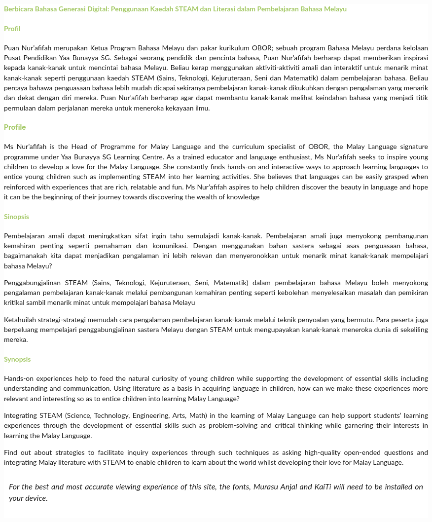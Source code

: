 <h4 style="color:#a3c864;font-family:Lato,sans-serif;text-align:justify;">Berbicara Bahasa Generasi Digital: Penggunaan Kaedah STEAM dan Literasi dalam Pembelajaran Bahasa Melayu
 </h4>
<h4 id="C1" style="color:#a3c864;font-family:Lato,sans-serif;">Profil</h4> 
       <p style="font-family:Lato,sans-serif;text-align:justify;">Puan Nur’afifah merupakan Ketua Program Bahasa Melayu dan pakar kurikulum OBOR; sebuah program Bahasa Melayu perdana kelolaan Pusat Pendidikan Yaa Bunayya SG. Sebagai seorang pendidik dan pencinta bahasa, Puan Nur’afifah berharap dapat memberikan inspirasi kepada kanak-kanak untuk mencintai bahasa Melayu. Beliau kerap menggunakan aktiviti-aktiviti amali dan interaktif untuk menarik minat kanak-kanak seperti penggunaan kaedah STEAM (Sains, Teknologi, Kejuruteraan, Seni dan Matematik) dalam pembelajaran bahasa. Beliau percaya bahawa penguasaan bahasa lebih mudah dicapai sekiranya pembelajaran kanak-kanak dikukuhkan dengan pengalaman yang menarik dan dekat dengan diri mereka. Puan Nur’afifah berharap agar dapat membantu kanak-kanak melihat keindahan bahasa yang menjadi titik permulaan dalam perjalanan mereka untuk meneroka kekayaan ilmu.</p>
      <h4 style="color:#a3c864;">Profile</h4>   
       <p style="font-family:Lato,sans-serif;text-align:justify;">Ms Nur’afifah is the Head of Programme for Malay Language and the curriculum specialist of OBOR, the Malay Language signature programme under Yaa Bunayya SG Learning Centre. As a trained educator and language enthusiast, Ms Nur’afifah seeks to inspire young children to develop a love for the Malay Language. She constantly finds hands-on and interactive ways to approach learning languages to entice young children such as implementing STEAM into her learning activities. She believes that languages can be easily grasped when reinforced with experiences that are rich, relatable and fun. Ms Nur’afifah aspires to help children discover the beauty in language and hope it can be the beginning of their journey towards discovering the wealth of knowledge</p>
       <h4  id="C2" style="color:#a3c864;font-family:Lato,sans-serif;">Sinopsis</h4> 
      <p style="font-family:Lato,sans-serif;text-align:justify;">Pembelajaran amali dapat meningkatkan sifat ingin tahu semulajadi kanak-kanak.  Pembelajaran amali juga menyokong pembangunan kemahiran penting seperti pemahaman dan komunikasi. Dengan menggunakan bahan sastera sebagai asas penguasaan bahasa, bagaimanakah kita dapat menjadikan pengalaman ini lebih relevan dan menyeronokkan untuk menarik minat kanak-kanak mempelajari bahasa Melayu? </p>
      <p style="font-family:Lato,sans-serif;text-align:justify;">Penggabungjalinan STEAM (Sains, Teknologi, Kejuruteraan, Seni, Matematik) dalam pembelajaran bahasa Melayu boleh menyokong pengalaman pembelajaran kanak-kanak melalui pembangunan kemahiran penting seperti kebolehan menyelesaikan masalah dan pemikiran kritikal sambil menarik minat untuk mempelajari bahasa Melayu</p>
      <p style="font-family:Lato,sans-serif;text-align:justify;">Ketahuilah strategi-strategi memudah cara pengalaman pembelajaran kanak-kanak  melalui teknik penyoalan yang bermutu.  Para peserta juga berpeluang mempelajari penggabungjalinan sastera Melayu dengan STEAM untuk mengupayakan kanak-kanak meneroka dunia di sekeliling mereka. </p>
     <h4 style="color:#a3c864;font-family:Lato,sans-serif;">Synopsis</h4> 
     <p style="font-family:Lato,sans-serif;text-align:justify;">Hands-on experiences help to feed the natural curiosity of young children while supporting the development of essential skills including understanding and communication. Using literature as a basis in acquiring language in children, how can we make these experiences more relevant and interesting so as to entice children into learning Malay Language? </p>
     <p style="font-family:Lato,sans-serif;text-align:justify;">Integrating STEAM (Science, Technology, Engineering, Arts, Math) in the learning of Malay Language can help support students’ learning experiences through the development of essential skills such as problem-solving and critical thinking while garnering their interests in learning the Malay Language. </p>
     <p style="font-family:Lato,sans-serif;text-align:justify;">Find out about strategies to facilitate inquiry experiences through such techniques as asking high-quality open-ended questions and integrating Malay literature with STEAM to enable children to learn about the world whilst developing their love for Malay Language.</p>
   </div>
    <p style="font-size: 16px;font-family: Lato,sans-serif;font-style: italic;padding-top:12px;margin:10px;text-align:justify;">For the best and most accurate viewing experience of this site, the fonts, Murasu Anjal and KaiTi will need to be installed on your device.</p>
 <div class="btntop"><a href="#top" style="text-decoration:none;"><span style="color:white"><b>Top</b></span></a></div>